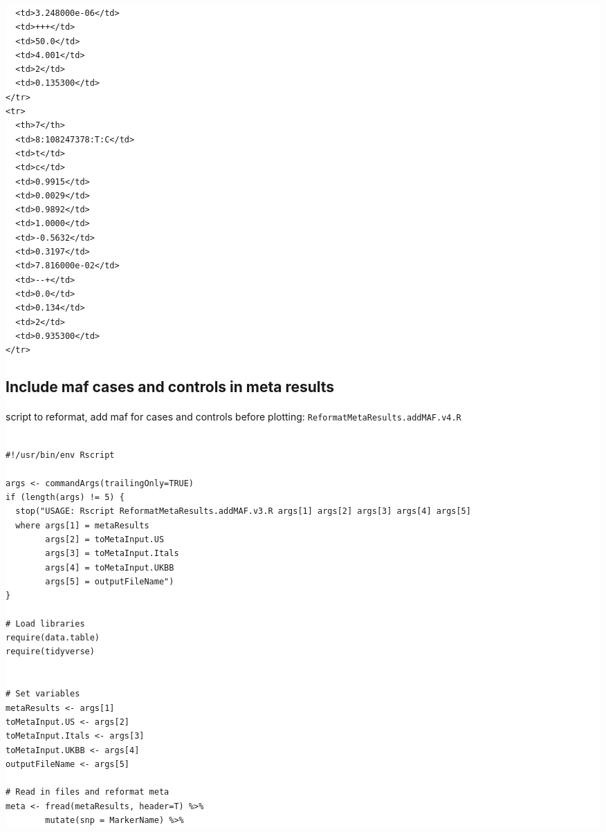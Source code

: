       <td>3.248000e-06</td>
      <td>+++</td>
      <td>50.0</td>
      <td>4.001</td>
      <td>2</td>
      <td>0.135300</td>
    </tr>
    <tr>
      <th>7</th>
      <td>8:108247378:T:C</td>
      <td>t</td>
      <td>c</td>
      <td>0.9915</td>
      <td>0.0029</td>
      <td>0.9892</td>
      <td>1.0000</td>
      <td>-0.5632</td>
      <td>0.3197</td>
      <td>7.816000e-02</td>
      <td>--+</td>
      <td>0.0</td>
      <td>0.134</td>
      <td>2</td>
      <td>0.935300</td>
    </tr>
  </tbody>
</table>
</div>



## Include maf cases and controls in meta results

script to reformat, add maf for cases and controls before plotting: `ReformatMetaResults.addMAF.v4.R`

```Rscript

#!/usr/bin/env Rscript

args <- commandArgs(trailingOnly=TRUE)
if (length(args) != 5) {
  stop("USAGE: Rscript ReformatMetaResults.addMAF.v3.R args[1] args[2] args[3] args[4] args[5]
  where args[1] = metaResults
        args[2] = toMetaInput.US
        args[3] = toMetaInput.Itals
        args[4] = toMetaInput.UKBB
        args[5] = outputFileName")
}

# Load libraries
require(data.table)
require(tidyverse)


# Set variables
metaResults <- args[1]
toMetaInput.US <- args[2]
toMetaInput.Itals <- args[3]
toMetaInput.UKBB <- args[4]
outputFileName <- args[5]

# Read in files and reformat meta
meta <- fread(metaResults, header=T) %>%
        mutate(snp = MarkerName) %>%
```